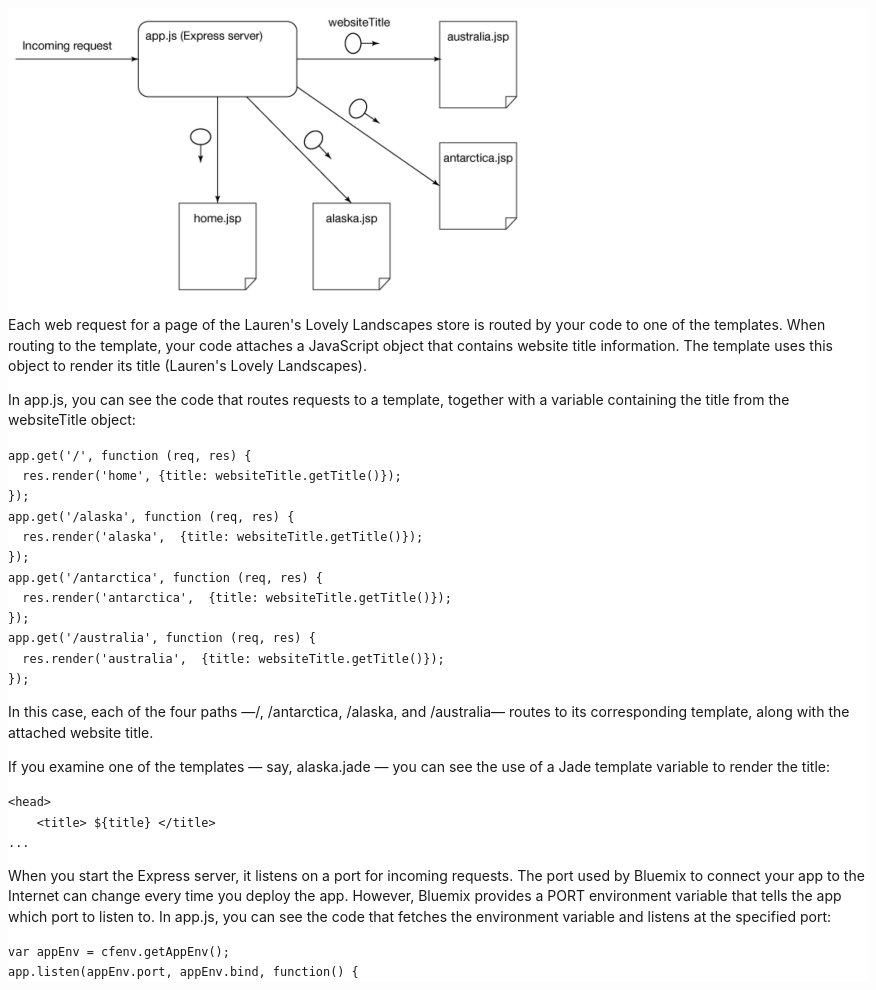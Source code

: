 <img src="img/n3-1.png" align="left" width="60%"  >
<br clear="all" />

Each web request for a page of the Lauren's Lovely Landscapes store is routed by your code to one of the templates. When routing to the template, your code attaches a JavaScript object that contains website title information. The template uses this object to render its title (Lauren's Lovely Landscapes).

In app.js, you can see the code that routes requests to a template, together with a variable containing the title from the websiteTitle object:
```
app.get('/', function (req, res) {
  res.render('home', {title: websiteTitle.getTitle()});
});
app.get('/alaska', function (req, res) {
  res.render('alaska',  {title: websiteTitle.getTitle()});
});
app.get('/antarctica', function (req, res) {
  res.render('antarctica',  {title: websiteTitle.getTitle()});
});
app.get('/australia', function (req, res) {
  res.render('australia',  {title: websiteTitle.getTitle()});
});
```
In this case, each of the four paths —/, /antarctica, /alaska, and /australia— routes to its corresponding template, along with the attached website title.

If you examine one of the templates — say, alaska.jade — you can see the use of a Jade template variable to render the title:
```
<head>
    <title> ${title} </title>
...
```
When you start the Express server, it listens on a port for incoming requests. The port used by Bluemix to connect your app to the Internet can change every time you deploy the app. However, Bluemix provides a PORT environment variable that tells the app which port to listen to. In app.js, you can see the code that fetches the environment variable and listens at the specified port:
```
var appEnv = cfenv.getAppEnv();
app.listen(appEnv.port, appEnv.bind, function() {
```